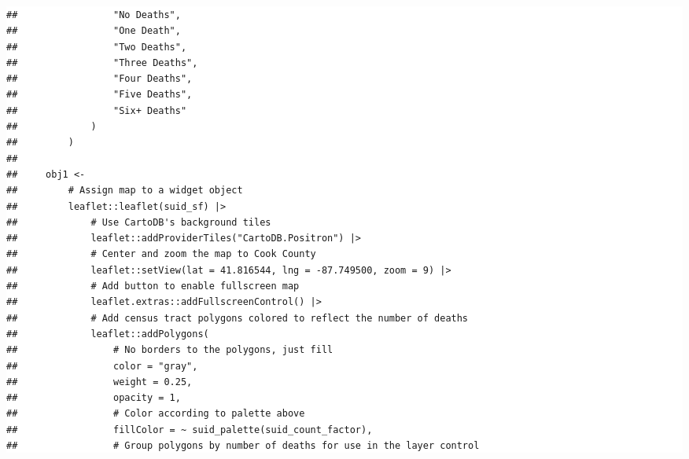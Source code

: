     ##                 "No Deaths", 
    ##                 "One Death", 
    ##                 "Two Deaths", 
    ##                 "Three Deaths", 
    ##                 "Four Deaths", 
    ##                 "Five Deaths", 
    ##                 "Six+ Deaths"
    ##             )
    ##         )
    ##     
    ##     obj1 <-
    ##         # Assign map to a widget object
    ##         leaflet::leaflet(suid_sf) |>
    ##             # Use CartoDB's background tiles
    ##             leaflet::addProviderTiles("CartoDB.Positron") |>
    ##             # Center and zoom the map to Cook County
    ##             leaflet::setView(lat = 41.816544, lng = -87.749500, zoom = 9) |>
    ##             # Add button to enable fullscreen map
    ##             leaflet.extras::addFullscreenControl() |>
    ##             # Add census tract polygons colored to reflect the number of deaths
    ##             leaflet::addPolygons(
    ##                 # No borders to the polygons, just fill
    ##                 color = "gray",
    ##                 weight = 0.25,
    ##                 opacity = 1,
    ##                 # Color according to palette above
    ##                 fillColor = ~ suid_palette(suid_count_factor),
    ##                 # Group polygons by number of deaths for use in the layer control
